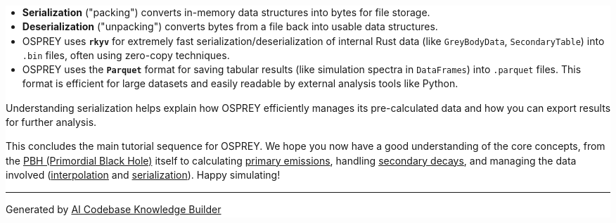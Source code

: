 *   **Serialization** ("packing") converts in-memory data structures into bytes for file storage.
*   **Deserialization** ("unpacking") converts bytes from a file back into usable data structures.
*   OSPREY uses **`rkyv`** for extremely fast serialization/deserialization of internal Rust data (like `GreyBodyData`, `SecondaryTable`) into `.bin` files, often using zero-copy techniques.
*   OSPREY uses the **`Parquet`** format for saving tabular results (like simulation spectra in `DataFrames`) into `.parquet` files. This format is efficient for large datasets and easily readable by external analysis tools like Python.

Understanding serialization helps explain how OSPREY efficiently manages its pre-calculated data and how you can export results for further analysis.

This concludes the main tutorial sequence for OSPREY. We hope you now have a good understanding of the core concepts, from the [PBH (Primordial Black Hole)](01_pbh__primordial_black_hole__.md) itself to calculating [primary emissions](04_emission_rate_calculation__pbh__emission_rate__.md), handling [secondary decays](05_secondarygenerator___secondarytable_.md), and managing the data involved ([interpolation](07_data_interpolation___querying__bilinearinterpolation__find_index_or_lower_bound__secondarytable__query__.md) and [serialization](08_data_serialization_deserialization__rkyv__parquet__.md)). Happy simulating!

---

Generated by [AI Codebase Knowledge Builder](https://github.com/The-Pocket/Tutorial-Codebase-Knowledge)
